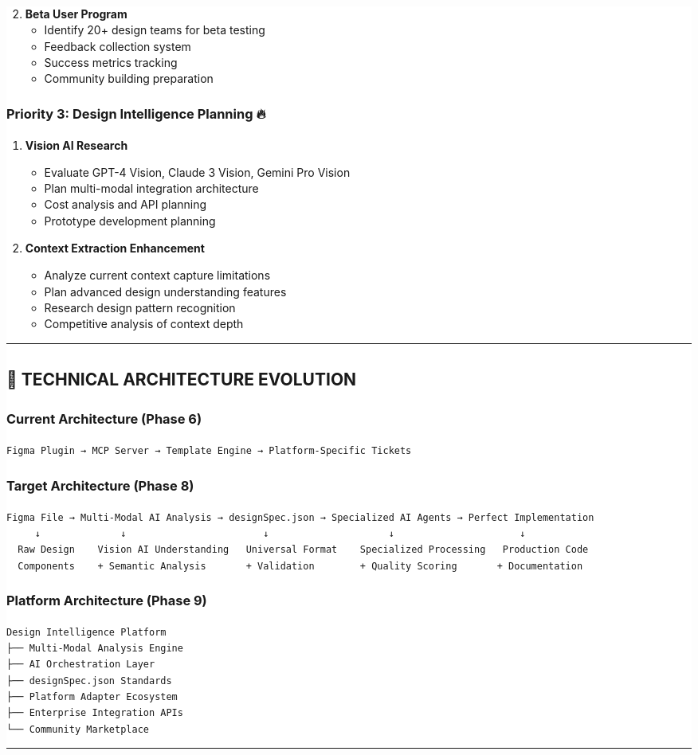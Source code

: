 2. **Beta User Program**
   - Identify 20+ design teams for beta testing
   - Feedback collection system
   - Success metrics tracking
   - Community building preparation

### **Priority 3: Design Intelligence Planning** 🔥
1. **Vision AI Research**
   - Evaluate GPT-4 Vision, Claude 3 Vision, Gemini Pro Vision
   - Plan multi-modal integration architecture
   - Cost analysis and API planning
   - Prototype development planning

2. **Context Extraction Enhancement**
   - Analyze current context capture limitations
   - Plan advanced design understanding features
   - Research design pattern recognition
   - Competitive analysis of context depth

---

## 🔧 **TECHNICAL ARCHITECTURE EVOLUTION**

### **Current Architecture** (Phase 6)
```
Figma Plugin → MCP Server → Template Engine → Platform-Specific Tickets
```

### **Target Architecture** (Phase 8)
```
Figma File → Multi-Modal AI Analysis → designSpec.json → Specialized AI Agents → Perfect Implementation
     ↓              ↓                        ↓                     ↓                      ↓
  Raw Design    Vision AI Understanding   Universal Format    Specialized Processing   Production Code
  Components    + Semantic Analysis       + Validation        + Quality Scoring       + Documentation
```

### **Platform Architecture** (Phase 9)
```
Design Intelligence Platform
├── Multi-Modal Analysis Engine
├── AI Orchestration Layer
├── designSpec.json Standards
├── Platform Adapter Ecosystem
├── Enterprise Integration APIs
└── Community Marketplace
```

---
